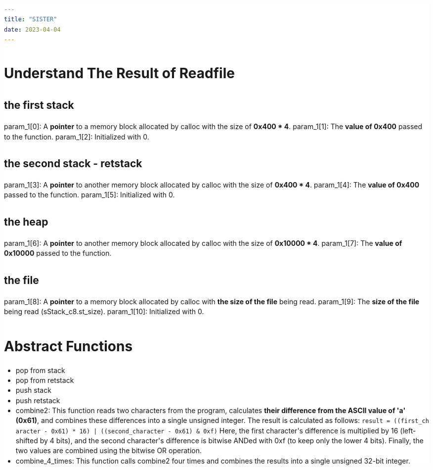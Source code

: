 ```yaml
---
title: "SISTER"
date: 2023-04-04
---
```


# Understand The Result of Readfile
## the first stack
param_1[0]: A **pointer** to a memory block allocated by calloc with the size of **0x400 * 4**.
param_1[1]: The **value of 0x400** passed to the function.
param_1[2]: Initialized with 0.

## the second stack - retstack
param_1[3]: A **pointer** to another memory block allocated by calloc with the size of **0x400 * 4**.
param_1[4]: The **value of 0x400** passed to the function.
param_1[5]: Initialized with 0.

## the heap
param_1[6]: A **pointer** to another memory block allocated by calloc with the size of **0x10000 * 4**.
param_1[7]: The **value of 0x10000** passed to the function.

## the file
param_1[8]: A **pointer** to a memory block allocated by calloc with **the size of the file** being read.
param_1[9]: The **size of the file** being read (sStack_c8.st_size).
param_1[10]: Initialized with 0.

# Abstract Functions
- pop from stack
- pop from retstack
- push stack
- push retstack
- combine2: 
    This function reads two characters from the program, calculates **their difference from the ASCII value of 'a' (0x61)**, and combines these differences into a single unsigned integer. The result is calculated as follows:
    `result = ((first_character - 0x61) * 16) | ((second_character - 0x61) & 0xf)`
    Here, the first character's difference is multiplied by 16 (left-shifted by 4 bits), and the second character's difference is bitwise ANDed with 0xf (to keep only the lower 4 bits). Finally, the two values are combined using the bitwise OR operation.
- combine_4_times:
    This function calls combine2 four times and combines the results into a single unsigned 32-bit integer.
